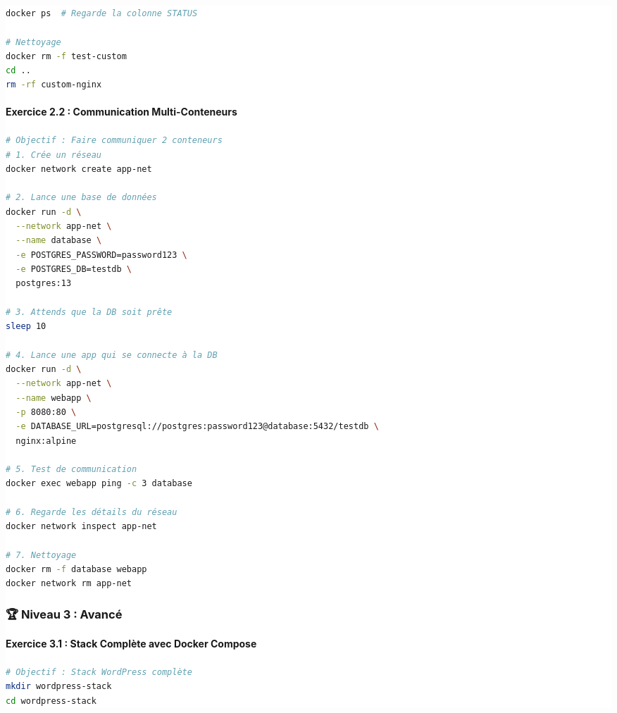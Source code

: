 ```bash
docker ps  # Regarde la colonne STATUS

# Nettoyage
docker rm -f test-custom
cd ..
rm -rf custom-nginx
```

#### **Exercice 2.2 : Communication Multi-Conteneurs**
```bash
# Objectif : Faire communiquer 2 conteneurs
# 1. Crée un réseau
docker network create app-net

# 2. Lance une base de données
docker run -d \
  --network app-net \
  --name database \
  -e POSTGRES_PASSWORD=password123 \
  -e POSTGRES_DB=testdb \
  postgres:13

# 3. Attends que la DB soit prête
sleep 10

# 4. Lance une app qui se connecte à la DB
docker run -d \
  --network app-net \
  --name webapp \
  -p 8080:80 \
  -e DATABASE_URL=postgresql://postgres:password123@database:5432/testdb \
  nginx:alpine

# 5. Test de communication
docker exec webapp ping -c 3 database

# 6. Regarde les détails du réseau
docker network inspect app-net

# 7. Nettoyage
docker rm -f database webapp
docker network rm app-net
```

### **🏆 Niveau 3 : Avancé**

#### **Exercice 3.1 : Stack Complète avec Docker Compose**
```bash
# Objectif : Stack WordPress complète
mkdir wordpress-stack
cd wordpress-stack
```
